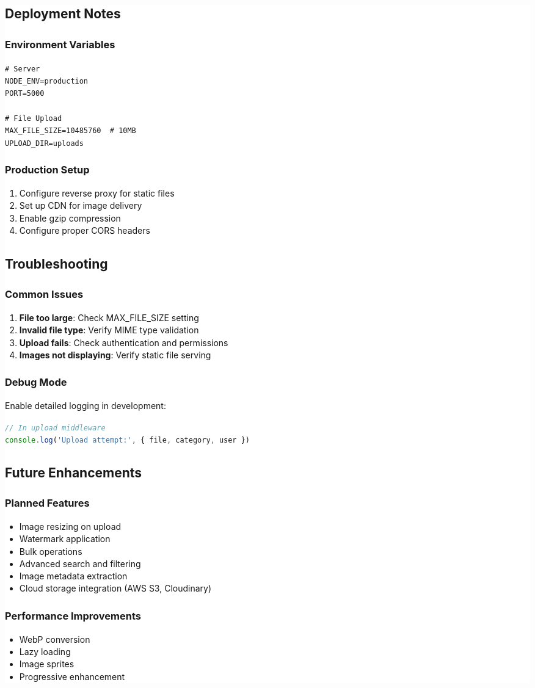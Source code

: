 ## Deployment Notes

### Environment Variables
```env
# Server
NODE_ENV=production
PORT=5000

# File Upload
MAX_FILE_SIZE=10485760  # 10MB
UPLOAD_DIR=uploads
```

### Production Setup
1. Configure reverse proxy for static files
2. Set up CDN for image delivery
3. Enable gzip compression
4. Configure proper CORS headers

## Troubleshooting

### Common Issues
1. **File too large**: Check MAX_FILE_SIZE setting
2. **Invalid file type**: Verify MIME type validation
3. **Upload fails**: Check authentication and permissions
4. **Images not displaying**: Verify static file serving

### Debug Mode
Enable detailed logging in development:
```javascript
// In upload middleware
console.log('Upload attempt:', { file, category, user })
```

## Future Enhancements

### Planned Features
- Image resizing on upload
- Watermark application
- Bulk operations
- Advanced search and filtering
- Image metadata extraction
- Cloud storage integration (AWS S3, Cloudinary)

### Performance Improvements
- WebP conversion
- Lazy loading
- Image sprites
- Progressive enhancement